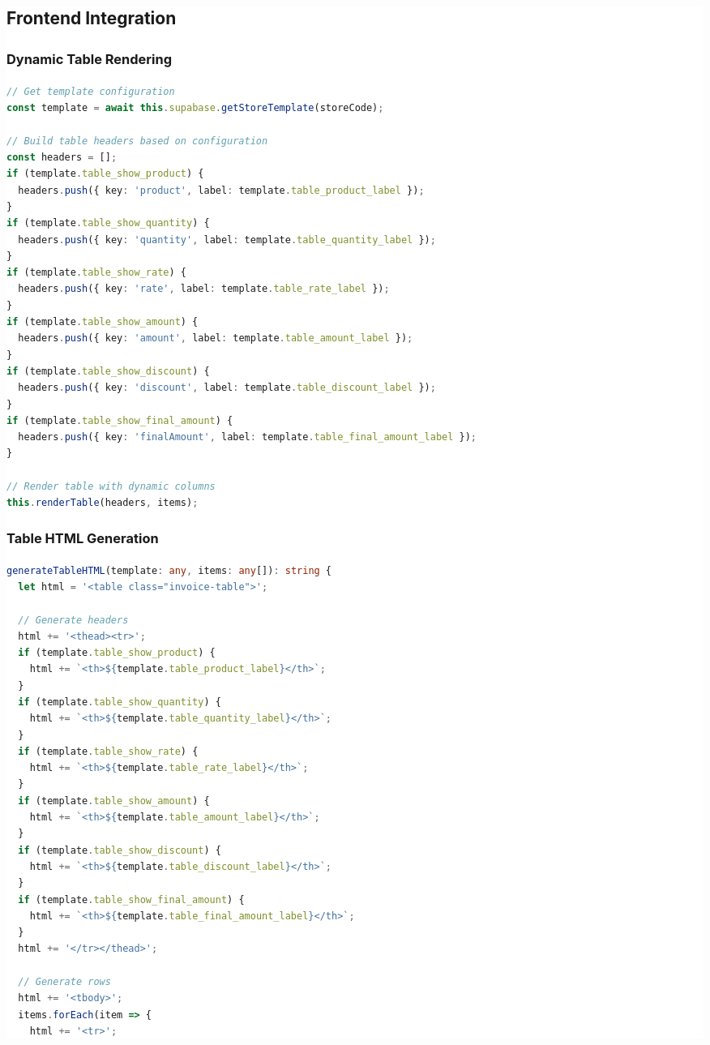 ## Frontend Integration

### **Dynamic Table Rendering**
```typescript
// Get template configuration
const template = await this.supabase.getStoreTemplate(storeCode);

// Build table headers based on configuration
const headers = [];
if (template.table_show_product) {
  headers.push({ key: 'product', label: template.table_product_label });
}
if (template.table_show_quantity) {
  headers.push({ key: 'quantity', label: template.table_quantity_label });
}
if (template.table_show_rate) {
  headers.push({ key: 'rate', label: template.table_rate_label });
}
if (template.table_show_amount) {
  headers.push({ key: 'amount', label: template.table_amount_label });
}
if (template.table_show_discount) {
  headers.push({ key: 'discount', label: template.table_discount_label });
}
if (template.table_show_final_amount) {
  headers.push({ key: 'finalAmount', label: template.table_final_amount_label });
}

// Render table with dynamic columns
this.renderTable(headers, items);
```

### **Table HTML Generation**
```typescript
generateTableHTML(template: any, items: any[]): string {
  let html = '<table class="invoice-table">';
  
  // Generate headers
  html += '<thead><tr>';
  if (template.table_show_product) {
    html += `<th>${template.table_product_label}</th>`;
  }
  if (template.table_show_quantity) {
    html += `<th>${template.table_quantity_label}</th>`;
  }
  if (template.table_show_rate) {
    html += `<th>${template.table_rate_label}</th>`;
  }
  if (template.table_show_amount) {
    html += `<th>${template.table_amount_label}</th>`;
  }
  if (template.table_show_discount) {
    html += `<th>${template.table_discount_label}</th>`;
  }
  if (template.table_show_final_amount) {
    html += `<th>${template.table_final_amount_label}</th>`;
  }
  html += '</tr></thead>';
  
  // Generate rows
  html += '<tbody>';
  items.forEach(item => {
    html += '<tr>';
```